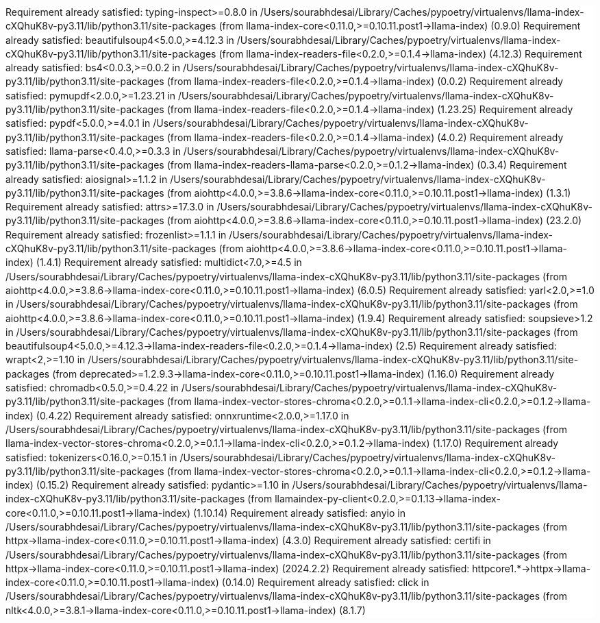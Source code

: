 Requirement already satisfied: typing-inspect>=0.8.0 in /Users/sourabhdesai/Library/Caches/pypoetry/virtualenvs/llama-index-cXQhuK8v-py3.11/lib/python3.11/site-packages (from llama-index-core<0.11.0,>=0.10.11.post1->llama-index) (0.9.0)
Requirement already satisfied: beautifulsoup4<5.0.0,>=4.12.3 in /Users/sourabhdesai/Library/Caches/pypoetry/virtualenvs/llama-index-cXQhuK8v-py3.11/lib/python3.11/site-packages (from llama-index-readers-file<0.2.0,>=0.1.4->llama-index) (4.12.3)
Requirement already satisfied: bs4<0.0.3,>=0.0.2 in /Users/sourabhdesai/Library/Caches/pypoetry/virtualenvs/llama-index-cXQhuK8v-py3.11/lib/python3.11/site-packages (from llama-index-readers-file<0.2.0,>=0.1.4->llama-index) (0.0.2)
Requirement already satisfied: pymupdf<2.0.0,>=1.23.21 in /Users/sourabhdesai/Library/Caches/pypoetry/virtualenvs/llama-index-cXQhuK8v-py3.11/lib/python3.11/site-packages (from llama-index-readers-file<0.2.0,>=0.1.4->llama-index) (1.23.25)
Requirement already satisfied: pypdf<5.0.0,>=4.0.1 in /Users/sourabhdesai/Library/Caches/pypoetry/virtualenvs/llama-index-cXQhuK8v-py3.11/lib/python3.11/site-packages (from llama-index-readers-file<0.2.0,>=0.1.4->llama-index) (4.0.2)
Requirement already satisfied: llama-parse<0.4.0,>=0.3.3 in /Users/sourabhdesai/Library/Caches/pypoetry/virtualenvs/llama-index-cXQhuK8v-py3.11/lib/python3.11/site-packages (from llama-index-readers-llama-parse<0.2.0,>=0.1.2->llama-index) (0.3.4)
Requirement already satisfied: aiosignal>=1.1.2 in /Users/sourabhdesai/Library/Caches/pypoetry/virtualenvs/llama-index-cXQhuK8v-py3.11/lib/python3.11/site-packages (from aiohttp<4.0.0,>=3.8.6->llama-index-core<0.11.0,>=0.10.11.post1->llama-index) (1.3.1)
Requirement already satisfied: attrs>=17.3.0 in /Users/sourabhdesai/Library/Caches/pypoetry/virtualenvs/llama-index-cXQhuK8v-py3.11/lib/python3.11/site-packages (from aiohttp<4.0.0,>=3.8.6->llama-index-core<0.11.0,>=0.10.11.post1->llama-index) (23.2.0)
Requirement already satisfied: frozenlist>=1.1.1 in /Users/sourabhdesai/Library/Caches/pypoetry/virtualenvs/llama-index-cXQhuK8v-py3.11/lib/python3.11/site-packages (from aiohttp<4.0.0,>=3.8.6->llama-index-core<0.11.0,>=0.10.11.post1->llama-index) (1.4.1)
Requirement already satisfied: multidict<7.0,>=4.5 in /Users/sourabhdesai/Library/Caches/pypoetry/virtualenvs/llama-index-cXQhuK8v-py3.11/lib/python3.11/site-packages (from aiohttp<4.0.0,>=3.8.6->llama-index-core<0.11.0,>=0.10.11.post1->llama-index) (6.0.5)
Requirement already satisfied: yarl<2.0,>=1.0 in /Users/sourabhdesai/Library/Caches/pypoetry/virtualenvs/llama-index-cXQhuK8v-py3.11/lib/python3.11/site-packages (from aiohttp<4.0.0,>=3.8.6->llama-index-core<0.11.0,>=0.10.11.post1->llama-index) (1.9.4)
Requirement already satisfied: soupsieve>1.2 in /Users/sourabhdesai/Library/Caches/pypoetry/virtualenvs/llama-index-cXQhuK8v-py3.11/lib/python3.11/site-packages (from beautifulsoup4<5.0.0,>=4.12.3->llama-index-readers-file<0.2.0,>=0.1.4->llama-index) (2.5)
Requirement already satisfied: wrapt<2,>=1.10 in /Users/sourabhdesai/Library/Caches/pypoetry/virtualenvs/llama-index-cXQhuK8v-py3.11/lib/python3.11/site-packages (from deprecated>=1.2.9.3->llama-index-core<0.11.0,>=0.10.11.post1->llama-index) (1.16.0)
Requirement already satisfied: chromadb<0.5.0,>=0.4.22 in /Users/sourabhdesai/Library/Caches/pypoetry/virtualenvs/llama-index-cXQhuK8v-py3.11/lib/python3.11/site-packages (from llama-index-vector-stores-chroma<0.2.0,>=0.1.1->llama-index-cli<0.2.0,>=0.1.2->llama-index) (0.4.22)
Requirement already satisfied: onnxruntime<2.0.0,>=1.17.0 in /Users/sourabhdesai/Library/Caches/pypoetry/virtualenvs/llama-index-cXQhuK8v-py3.11/lib/python3.11/site-packages (from llama-index-vector-stores-chroma<0.2.0,>=0.1.1->llama-index-cli<0.2.0,>=0.1.2->llama-index) (1.17.0)
Requirement already satisfied: tokenizers<0.16.0,>=0.15.1 in /Users/sourabhdesai/Library/Caches/pypoetry/virtualenvs/llama-index-cXQhuK8v-py3.11/lib/python3.11/site-packages (from llama-index-vector-stores-chroma<0.2.0,>=0.1.1->llama-index-cli<0.2.0,>=0.1.2->llama-index) (0.15.2)
Requirement already satisfied: pydantic>=1.10 in /Users/sourabhdesai/Library/Caches/pypoetry/virtualenvs/llama-index-cXQhuK8v-py3.11/lib/python3.11/site-packages (from llamaindex-py-client<0.2.0,>=0.1.13->llama-index-core<0.11.0,>=0.10.11.post1->llama-index) (1.10.14)
Requirement already satisfied: anyio in /Users/sourabhdesai/Library/Caches/pypoetry/virtualenvs/llama-index-cXQhuK8v-py3.11/lib/python3.11/site-packages (from httpx->llama-index-core<0.11.0,>=0.10.11.post1->llama-index) (4.3.0)
Requirement already satisfied: certifi in /Users/sourabhdesai/Library/Caches/pypoetry/virtualenvs/llama-index-cXQhuK8v-py3.11/lib/python3.11/site-packages (from httpx->llama-index-core<0.11.0,>=0.10.11.post1->llama-index) (2024.2.2)
Requirement already satisfied: httpcore1.\*->httpx->llama-index-core<0.11.0,>=0.10.11.post1->llama-index) (0.14.0)
Requirement already satisfied: click in /Users/sourabhdesai/Library/Caches/pypoetry/virtualenvs/llama-index-cXQhuK8v-py3.11/lib/python3.11/site-packages (from nltk<4.0.0,>=3.8.1->llama-index-core<0.11.0,>=0.10.11.post1->llama-index) (8.1.7)